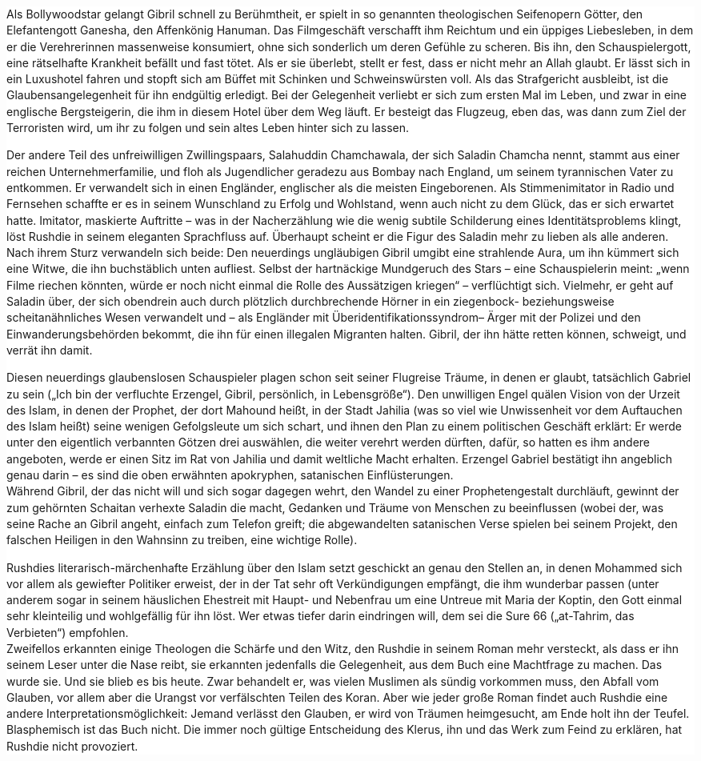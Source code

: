 
Als Bollywoodstar gelangt Gibril schnell zu Berühmtheit, er spielt in so genannten theologischen Seifenopern Götter, den Elefantengott Ganesha, den Affenkönig Hanuman. Das Filmgeschäft verschafft ihm Reichtum und ein üppiges Liebesleben, in dem er die Verehrerinnen massenweise konsumiert, ohne sich sonderlich um deren Gefühle zu scheren. Bis ihn, den Schauspielergott, eine rätselhafte Krankheit befällt und fast tötet. Als er sie überlebt, stellt er fest, dass er nicht mehr an Allah glaubt. Er lässt sich in ein Luxushotel fahren und stopft sich am Büffet mit Schinken und Schweinswürsten voll. Als das Strafgericht ausbleibt, ist die Glaubensangelegenheit für ihn endgültig erledigt. Bei der Gelegenheit verliebt er sich zum ersten Mal im Leben, und zwar in eine englische Bergsteigerin, die ihm in diesem Hotel über dem Weg läuft. Er besteigt das Flugzeug, eben das, was dann zum Ziel der Terroristen wird, um ihr zu folgen und sein altes Leben hinter sich zu lassen.

Der andere Teil des unfreiwilligen Zwillingspaars, Salahuddin Chamchawala, der sich Saladin Chamcha nennt, stammt aus einer reichen Unternehmerfamilie, und floh als Jugendlicher geradezu aus Bombay nach England, um seinem tyrannischen Vater zu entkommen. Er verwandelt sich in einen Engländer, englischer als die meisten Eingeborenen. Als Stimmenimitator in Radio und Fernsehen schaffte er es in seinem Wunschland zu Erfolg und Wohlstand, wenn auch nicht zu dem Glück, das er sich erwartet hatte. Imitator, maskierte Auftritte – was in der Nacherzählung wie die wenig subtile Schilderung eines Identitätsproblems klingt, löst Rushdie in seinem eleganten Sprachfluss auf. Überhaupt scheint er die Figur des Saladin mehr zu lieben als alle anderen.<br>
Nach ihrem Sturz verwandeln sich beide: Den neuerdings ungläubigen Gibril umgibt eine strahlende Aura, um ihn kümmert sich eine Witwe, die ihn buchstäblich unten aufliest. Selbst der hartnäckige Mundgeruch des Stars – eine Schauspielerin meint: „wenn Filme riechen könnten, würde er noch nicht einmal die Rolle des Aussätzigen kriegen“ – verflüchtigt sich. Vielmehr, er geht auf Saladin über, der sich obendrein auch durch plötzlich durchbrechende Hörner in ein ziegenbock- beziehungsweise scheitanähnliches Wesen verwandelt und – als Engländer mit Überidentifikationssyndrom– Ärger mit der Polizei und den Einwanderungsbehörden bekommt, die ihn für einen illegalen Migranten halten. Gibril, der ihn hätte retten können, schweigt, und verrät ihn damit.

Diesen neuerdings glaubenslosen Schauspieler plagen schon seit seiner Flugreise Träume, in denen er glaubt, tatsächlich Gabriel zu sein („Ich bin der verfluchte Erzengel, Gibril, persönlich, in Lebensgröße“). Den unwilligen Engel quälen Vision von der Urzeit des Islam, in denen der Prophet, der dort Mahound heißt, in der Stadt Jahilia (was so viel wie Unwissenheit vor dem Auftauchen des Islam heißt) seine wenigen Gefolgsleute um sich schart, und ihnen den Plan zu einem politischen Geschäft erklärt: Er werde unter den eigentlich verbannten Götzen drei auswählen, die weiter verehrt werden dürften, dafür, so hatten es ihm andere angeboten, werde er einen Sitz im Rat von Jahilia und damit weltliche Macht erhalten. Erzengel Gabriel bestätigt ihn angeblich genau darin – es sind die oben erwähnten apokryphen, satanischen Einflüsterungen.<br>
Während Gibril, der das nicht will und sich sogar dagegen wehrt, den Wandel zu einer Prophetengestalt durchläuft, gewinnt der zum gehörnten Schaitan verhexte Saladin die macht, Gedanken und Träume von Menschen zu beeinflussen (wobei der, was seine Rache an Gibril angeht, einfach zum Telefon greift; die abgewandelten satanischen Verse spielen bei seinem Projekt, den falschen Heiligen in den Wahnsinn zu treiben, eine wichtige Rolle).

Rushdies literarisch-märchenhafte Erzählung über den Islam setzt geschickt an genau den Stellen an, in denen Mohammed sich vor allem als gewiefter Politiker erweist, der in der Tat sehr oft Verkündigungen empfängt, die ihm wunderbar passen (unter anderem sogar in seinem häuslichen Ehestreit mit Haupt- und Nebenfrau um eine Untreue mit Maria der Koptin, den Gott einmal sehr kleinteilig und wohlgefällig für ihn löst. Wer etwas tiefer darin eindringen will, dem sei die Sure 66 („at-Tahrim, das Verbieten“) empfohlen.<br>
Zweifellos erkannten einige Theologen die Schärfe und den Witz, den Rushdie in seinem Roman mehr versteckt, als dass er ihn seinem Leser unter die Nase reibt, sie erkannten jedenfalls die Gelegenheit, aus dem Buch eine Machtfrage zu machen. Das wurde sie. Und sie blieb es bis heute. Zwar behandelt er, was vielen Muslimen als sündig vorkommen muss, den Abfall vom Glauben, vor allem aber die Urangst vor verfälschten Teilen des Koran. Aber wie jeder große Roman findet auch Rushdie eine andere Interpretationsmöglichkeit: Jemand verlässt den Glauben, er wird von Träumen heimgesucht, am Ende holt ihn der Teufel. Blasphemisch ist das Buch nicht. Die immer noch gültige Entscheidung des Klerus, ihn und das Werk zum Feind zu erklären, hat Rushdie nicht provoziert.
